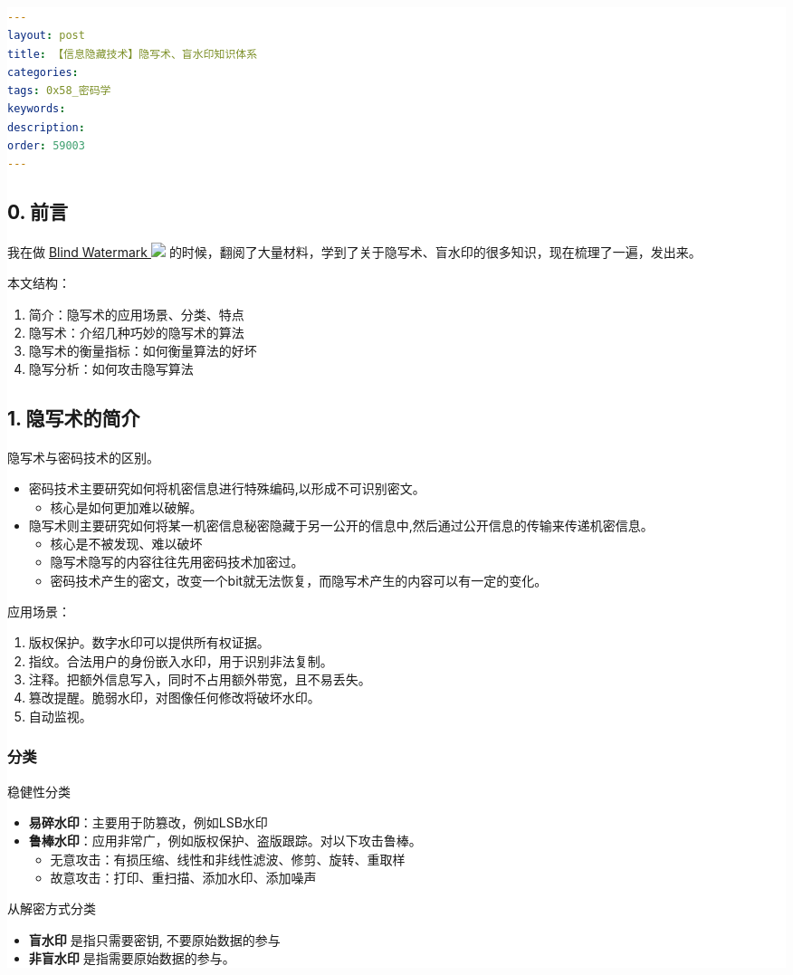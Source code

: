 ```yaml
---
layout: post
title: 【信息隐藏技术】隐写术、盲水印知识体系
categories:
tags: 0x58_密码学
keywords:
description:
order: 59003
---
```


## 0. 前言

我在做 [Blind Watermark <img src="https://img.shields.io/github/stars/guofei9987/blind_watermark.svg?style=social">](https://github.com/guofei9987/blind_watermark)  的时候，翻阅了大量材料，学到了关于隐写术、盲水印的很多知识，现在梳理了一遍，发出来。

本文结构：
1. 简介：隐写术的应用场景、分类、特点
2. 隐写术：介绍几种巧妙的隐写术的算法
3. 隐写术的衡量指标：如何衡量算法的好坏
4. 隐写分析：如何攻击隐写算法


## 1. 隐写术的简介

隐写术与密码技术的区别。
- 密码技术主要研究如何将机密信息进行特殊编码,以形成不可识别密文。
    - 核心是如何更加难以破解。
- 隐写术则主要研究如何将某一机密信息秘密隐藏于另一公开的信息中,然后通过公开信息的传输来传递机密信息。
    - 核心是不被发现、难以破坏
    - 隐写术隐写的内容往往先用密码技术加密过。
    - 密码技术产生的密文，改变一个bit就无法恢复，而隐写术产生的内容可以有一定的变化。


应用场景：
1. 版权保护。数字水印可以提供所有权证据。
2. 指纹。合法用户的身份嵌入水印，用于识别非法复制。
3. 注释。把额外信息写入，同时不占用额外带宽，且不易丢失。
3. 篡改提醒。脆弱水印，对图像任何修改将破坏水印。
4. 自动监视。

### 分类



稳健性分类
- **易碎水印**：主要用于防篡改，例如LSB水印
- **鲁棒水印**：应用非常广，例如版权保护、盗版跟踪。对以下攻击鲁棒。
    - 无意攻击：有损压缩、线性和非线性滤波、修剪、旋转、重取样
    - 故意攻击：打印、重扫描、添加水印、添加噪声


从解密方式分类
- **盲水印** 是指只需要密钥, 不要原始数据的参与
- **非盲水印** 是指需要原始数据的参与。
